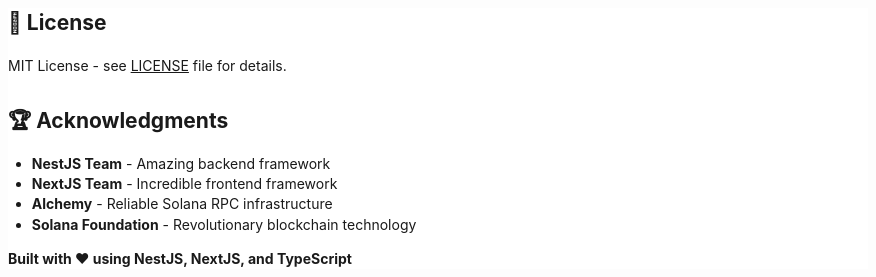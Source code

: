 ## 📄 License

MIT License - see [LICENSE](LICENSE) file for details.

## 🏆 Acknowledgments

- **NestJS Team** - Amazing backend framework
- **NextJS Team** - Incredible frontend framework  
- **Alchemy** - Reliable Solana RPC infrastructure
- **Solana Foundation** - Revolutionary blockchain technology


**Built with ❤️ using NestJS, NextJS, and TypeScript**